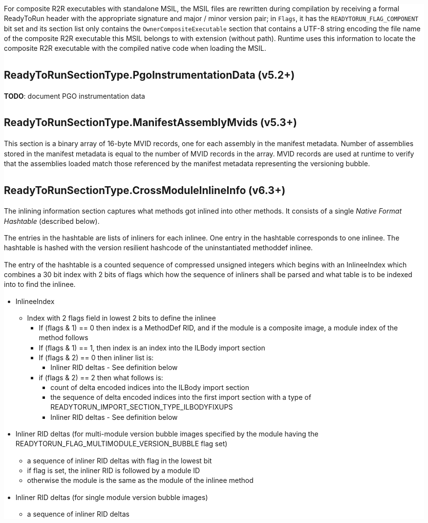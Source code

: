For composite R2R executables with standalone MSIL, the MSIL files are rewritten during compilation
by receiving a formal ReadyToRun header with the appropriate signature and major / minor version
pair; in `Flags`, it has the `READYTORUN_FLAG_COMPONENT` bit set and its section list only contains
the `OwnerCompositeExecutable` section that contains a UTF-8 string encoding the file name of the
composite R2R executable this MSIL belongs to with extension (without path). Runtime uses this
information to locate the composite R2R executable with the compiled native code when loading the MSIL.

## ReadyToRunSectionType.PgoInstrumentationData (v5.2+)

**TODO**: document PGO instrumentation data

## ReadyToRunSectionType.ManifestAssemblyMvids (v5.3+)

This section is a binary array of 16-byte MVID records, one for each assembly in the manifest metadata.
Number of assemblies stored in the manifest metadata is equal to the number of MVID records in the array.
MVID records are used at runtime to verify that the assemblies loaded match those referenced by the
manifest metadata representing the versioning bubble.

## ReadyToRunSectionType.CrossModuleInlineInfo (v6.3+)
The inlining information section captures what methods got inlined into other methods. It consists of a single _Native Format Hashtable_ (described below).

The entries in the hashtable are lists of inliners for each inlinee. One entry in the hashtable corresponds to one inlinee. The hashtable is hashed with the version resilient hashcode of the uninstantiated methoddef inlinee.

The entry of the hashtable is a counted sequence of compressed unsigned integers which begins with an InlineeIndex which combines a 30 bit index with 2 bits of flags which how the sequence of inliners shall be parsed and what table is to be indexed into to find the inlinee.

* InlineeIndex
  * Index with 2 flags field in lowest 2 bits to define the inlinee
    - If (flags & 1) == 0 then index is a MethodDef RID, and if the module is a composite image, a module index of the method follows
    - If (flags & 1) == 1, then index is an index into the ILBody import section
    - If (flags & 2) == 0 then inliner list is:
      - Inliner RID deltas - See definition below
    - if (flags & 2) == 2 then what follows is:
      - count of delta encoded indices into the ILBody import section
      - the sequence of delta encoded indices into the first import section with a type of READYTORUN_IMPORT_SECTION_TYPE_ILBODYFIXUPS
      - Inliner RID deltas - See definition below

* Inliner RID deltas (for multi-module version bubble images specified by the module having the READYTORUN_FLAG_MULTIMODULE_VERSION_BUBBLE flag set)
  - a sequence of inliner RID deltas with flag in the lowest bit
  - if flag is set, the inliner RID is followed by a module ID
  - otherwise the module is the same as the module of the inlinee method
* Inliner RID deltas (for single module version bubble images)
  - a sequence of inliner RID deltas
